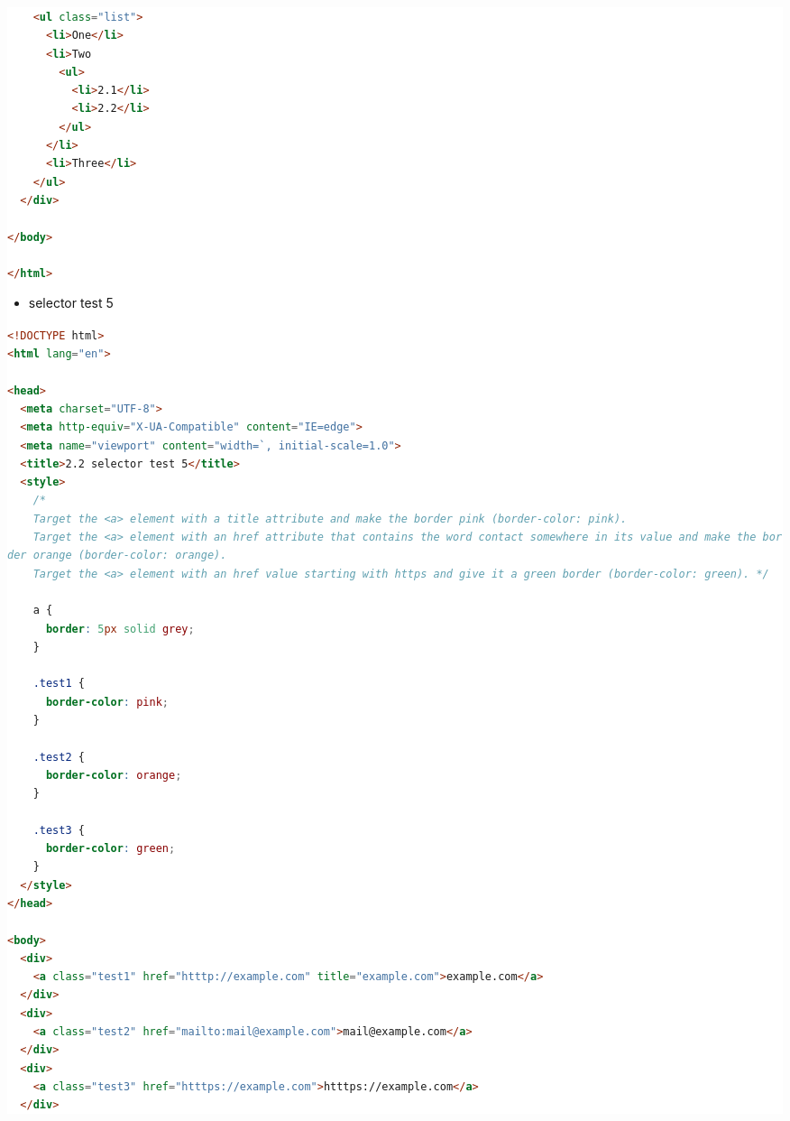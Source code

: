 ```html
    <ul class="list">
      <li>One</li>
      <li>Two
        <ul>
          <li>2.1</li>
          <li>2.2</li>
        </ul>
      </li>
      <li>Three</li>
    </ul>
  </div>

</body>

</html>
```

- selector test 5

```html
<!DOCTYPE html>
<html lang="en">

<head>
  <meta charset="UTF-8">
  <meta http-equiv="X-UA-Compatible" content="IE=edge">
  <meta name="viewport" content="width=`, initial-scale=1.0">
  <title>2.2 selector test 5</title>
  <style>
    /*       
    Target the <a> element with a title attribute and make the border pink (border-color: pink).
    Target the <a> element with an href attribute that contains the word contact somewhere in its value and make the border orange (border-color: orange).
    Target the <a> element with an href value starting with https and give it a green border (border-color: green). */

    a {
      border: 5px solid grey;
    }

    .test1 {
      border-color: pink;
    }

    .test2 {
      border-color: orange;
    }

    .test3 {
      border-color: green;
    }
  </style>
</head>

<body>
  <div>
    <a class="test1" href="htttp://example.com" title="example.com">example.com</a>
  </div>
  <div>
    <a class="test2" href="mailto:mail@example.com">mail@example.com</a>
  </div>
  <div>
    <a class="test3" href="htttps://example.com">htttps://example.com</a>
  </div>
```